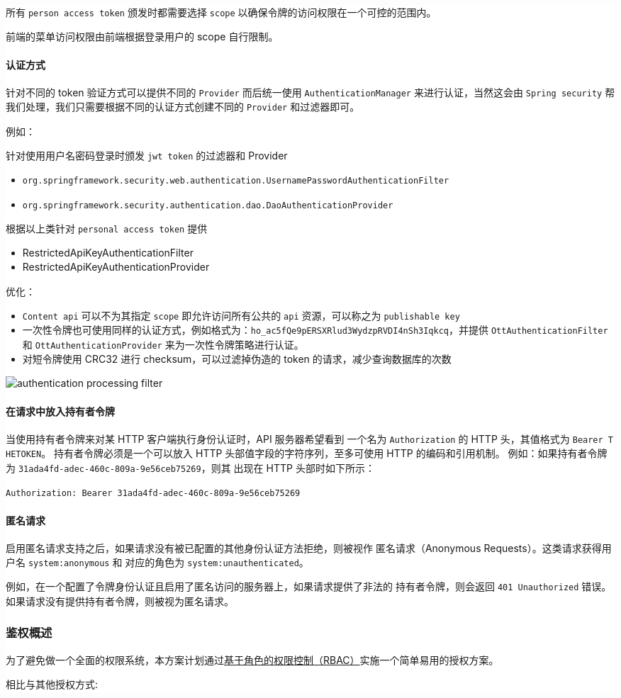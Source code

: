  所有 `person access token` 颁发时都需要选择 `scope` 以确保令牌的访问权限在一个可控的范围内。

前端的菜单访问权限由前端根据登录用户的 scope 自行限制。

#### 认证方式

针对不同的 token 验证方式可以提供不同的 `Provider` 而后统一使用 `AuthenticationManager` 来进行认证，当然这会由 `Spring security` 帮我们处理，我们只需要根据不同的认证方式创建不同的 `Provider` 和过滤器即可。

例如：

针对使用用户名密码登录时颁发 `jwt token` 的过滤器和 Provider

- ```
  org.springframework.security.web.authentication.UsernamePasswordAuthenticationFilter
  ```

- ```
  org.springframework.security.authentication.dao.DaoAuthenticationProvider
  ```

 根据以上类针对 `personal access token` 提供

 - RestrictedApiKeyAuthenticationFilter
- RestrictedApiKeyAuthenticationProvider

 优化：

- `Content api` 可以不为其指定 `scope` 即允许访问所有公共的 `api` 资源，可以称之为 `publishable key`
- 一次性令牌也可使用同样的认证方式，例如格式为：`ho_ac5fQe9pERSXRlud3WydzpRVDI4nSh3Iqkcq`，并提供 `OttAuthenticationFilter` 和 `OttAuthenticationProvider` 来为一次性令牌策略进行认证。
- 对短令牌使用 CRC32 进行 checksum，可以过滤掉伪造的 token 的请求，减少查询数据库的次数

![authentication processing filter](https://docs.spring.io/spring-security/reference/_images/servlet/authentication/architecture/abstractauthenticationprocessingfilter.png)

#### 在请求中放入持有者令牌 

当使用持有者令牌来对某 HTTP 客户端执行身份认证时，API 服务器希望看到 一个名为 `Authorization` 的 HTTP 头，其值格式为 `Bearer THETOKEN`。 持有者令牌必须是一个可以放入 HTTP 头部值字段的字符序列，至多可使用 HTTP 的编码和引用机制。 例如：如果持有者令牌为 `31ada4fd-adec-460c-809a-9e56ceb75269`，则其 出现在 HTTP 头部时如下所示：

```
Authorization: Bearer 31ada4fd-adec-460c-809a-9e56ceb75269
```

#### 匿名请求 

启用匿名请求支持之后，如果请求没有被已配置的其他身份认证方法拒绝，则被视作 匿名请求（Anonymous Requests）。这类请求获得用户名 `system:anonymous` 和 对应的角色为 `system:unauthenticated`。

例如，在一个配置了令牌身份认证且启用了匿名访问的服务器上，如果请求提供了非法的 持有者令牌，则会返回 `401 Unauthorized` 错误。 如果请求没有提供持有者令牌，则被视为匿名请求。

### 鉴权概述

为了避免做一个全面的权限系统，本方案计划通过[基于角色的权限控制（RBAC）](https://en.wikipedia.org/wiki/Role-based_access_control)实施一个简单易用的授权方案。

相比与其他授权方式:
